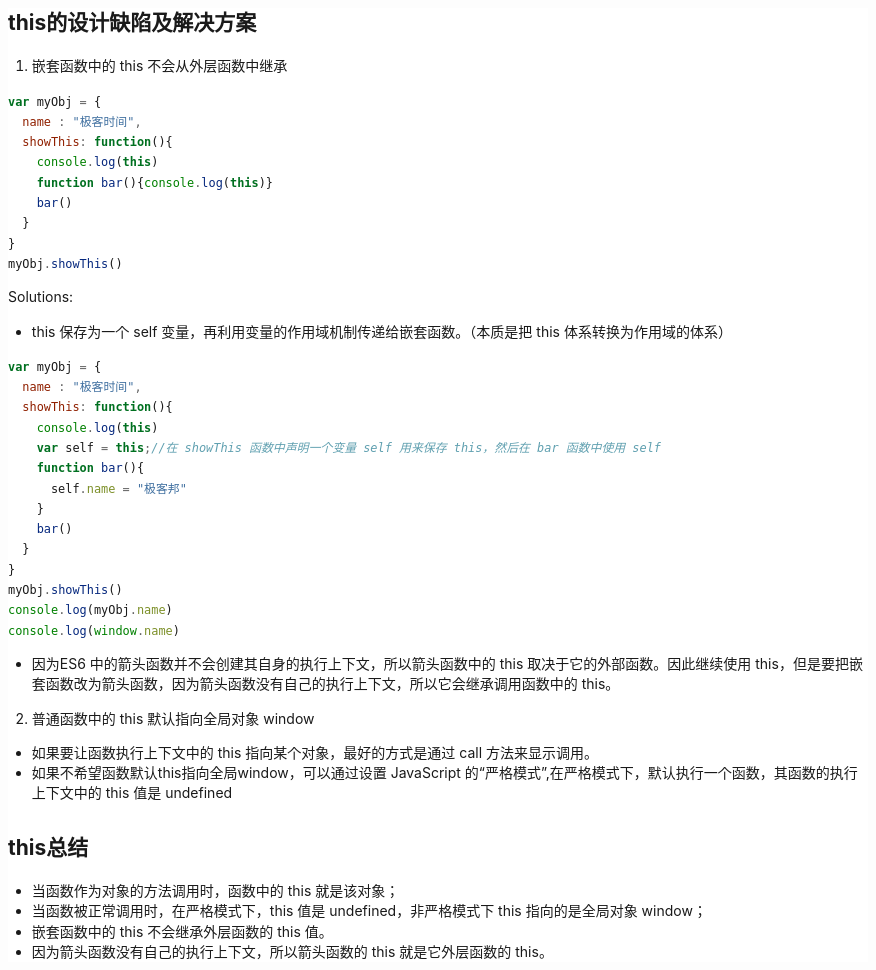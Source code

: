 ## this的设计缺陷及解决方案
1. 嵌套函数中的 this 不会从外层函数中继承
```js
var myObj = {
  name : "极客时间", 
  showThis: function(){
    console.log(this)
    function bar(){console.log(this)}
    bar()
  }
}
myObj.showThis()
```
Solutions:
- this 保存为一个 self 变量，再利用变量的作用域机制传递给嵌套函数。（本质是把 this 体系转换为作用域的体系）
```js
var myObj = {
  name : "极客时间", 
  showThis: function(){
    console.log(this)
    var self = this;//在 showThis 函数中声明一个变量 self 用来保存 this，然后在 bar 函数中使用 self
    function bar(){
      self.name = "极客邦"
    }
    bar()
  }
}
myObj.showThis()
console.log(myObj.name)
console.log(window.name)
```
- 因为ES6 中的箭头函数并不会创建其自身的执行上下文，所以箭头函数中的 this 取决于它的外部函数。因此继续使用 this，但是要把嵌套函数改为箭头函数，因为箭头函数没有自己的执行上下文，所以它会继承调用函数中的 this。

2. 普通函数中的 this 默认指向全局对象 window
- 如果要让函数执行上下文中的 this 指向某个对象，最好的方式是通过 call 方法来显示调用。
- 如果不希望函数默认this指向全局window，可以通过设置 JavaScript 的“严格模式”,在严格模式下，默认执行一个函数，其函数的执行上下文中的 this 值是 undefined

## this总结
- 当函数作为对象的方法调用时，函数中的 this 就是该对象；
- 当函数被正常调用时，在严格模式下，this 值是 undefined，非严格模式下 this 指向的是全局对象 window；
- 嵌套函数中的 this 不会继承外层函数的 this 值。
- 因为箭头函数没有自己的执行上下文，所以箭头函数的 this 就是它外层函数的 this。
